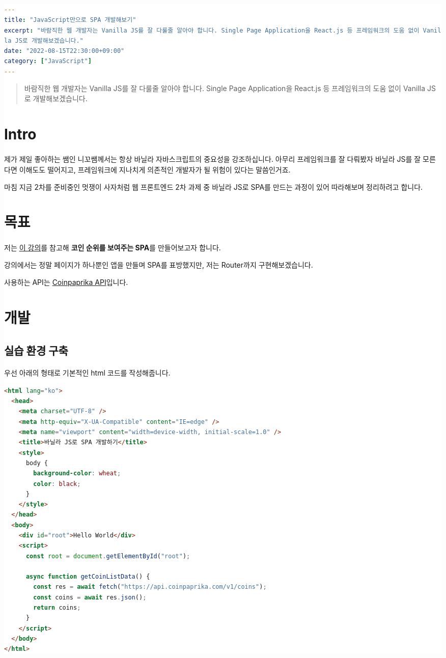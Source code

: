```yaml
---
title: "JavaScript만으로 SPA 개발해보기"
excerpt: "바람직한 웹 개발자는 Vanilla JS를 잘 다룰줄 알아야 합니다. Single Page Application을 React.js 등 프레임워크의 도움 없이 Vanilla JS로 개발해보겠습니다."
date: "2022-08-15T22:30:00+09:00"
category: ["JavaScript"]
---
```


> 바람직한 웹 개발자는 Vanilla JS를 잘 다룰줄 알아야 합니다. Single Page Application을 React.js 등 프레임워크의 도움 없이 Vanilla JS로 개발해보겠습니다.

# Intro

제가 제일 좋아하는 쌤인 니꼬쌤께서는 항상 바닐라 자바스크립트의 중요성을 강조하십니다. 아무리 프레임워크를 잘 다뤄봤자 바닐라 JS를 잘 모른다면 이해도도 떨어지고, 프레임워크에 지나치게 의존적인 개발자가 될 위험이 있다는 말씀인거죠.

마침 지금 2차를 준비중인 멋쟁이 사자처럼 웹 프론트엔드 2차 과제 중 바닐라 JS로 SPA를 만드는 과정이 있어 따라해보며 정리하려고 합니다.

# 목표

저는 [이 강의](https://www.youtube.com/watch?v=YMih35bOSI4)를 참고해 **코인 순위를 보여주는 SPA**를 만들어보고자 합니다.

강의에서는 정말 페이지가 하나뿐인 앱을 만들며 SPA를 표방했지만, 저는 Router까지 구현해보겠습니다.

사용하는 API는 [Coinpaprika API](https://api.coinpaprika.com/)입니다.

# 개발

## 실습 환경 구축

우선 아래의 형태로 기본적인 html 코드를 작성해줍니다.

```html
<html lang="ko">
  <head>
    <meta charset="UTF-8" />
    <meta http-equiv="X-UA-Compatible" content="IE=edge" />
    <meta name="viewport" content="width=device-width, initial-scale=1.0" />
    <title>바닐라 JS로 SPA 개발하기</title>
    <style>
      body {
        background-color: wheat;
        color: black;
      }
    </style>
  </head>
  <body>
    <div id="root">Hello World</div>
    <script>
      const root = document.getElementById("root");

      async function getCoinListData() {
        const res = await fetch("https://api.coinpaprika.com/v1/coins");
        const coins = await res.json();
        return coins;
      }
    </script>
  </body>
</html>
```
